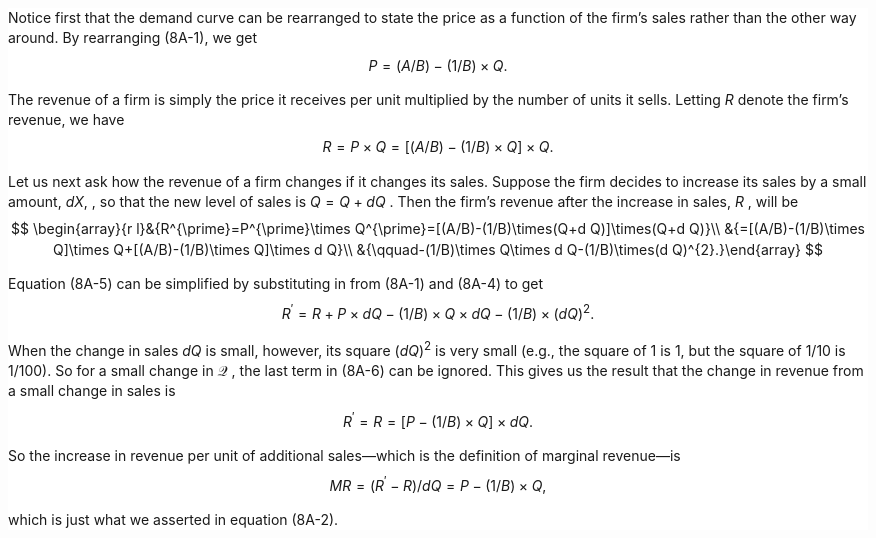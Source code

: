 Notice first that the demand curve can be rearranged to state the price as a function of the firm’s sales rather than the other way around. By rearranging (8A-1), we get  
$$
P=(A/B)-(1/B)\times Q.
$$  

The revenue of a firm is simply the price it receives per unit multiplied by the number of units it sells. Letting $R$ denote the firm’s revenue, we have  
$$
R=P\times Q=[(A/B)-(1/B)\times Q]\times Q.
$$  

Let us next ask how the revenue of a firm changes if it changes its sales. Suppose the firm decides to increase its sales by a small amount, $d X,$ , so that the new level of sales is $Q=Q+d Q$ . Then the firm’s revenue after the increase in sales, $R$ , will be  
$$
\begin{array}{r l}&{R^{\prime}=P^{\prime}\times Q^{\prime}=[(A/B)-(1/B)\times(Q+d Q)]\times(Q+d Q)}\\ &{=[(A/B)-(1/B)\times Q]\times Q+[(A/B)-(1/B)\times Q]\times d Q}\\ &{\qquad-(1/B)\times Q\times d Q-(1/B)\times(d Q)^{2}.}\end{array}
$$  

Equation (8A-5) can be simplified by substituting in from (8A-1) and (8A-4) to get  
$$
R^{\prime}=R+P\times d Q-(1/B)\times Q\times d Q-(1/B)\times(d Q)^{2}.
$$  

When the change in sales $d Q$ is small, however, its square $(d Q)^{2}$ is very small (e.g., the square of 1 is 1, but the square of $1/10$ is 1/100). So for a small change in $\boldsymbol{\mathcal{Q}}$ , the last term in (8A-6) can be ignored. This gives us the result that the change in revenue from a small change in sales is  
$$
R^{\prime}=R=[P-(1/B)\times Q]\times d Q.
$$  

So the increase in revenue per unit of additional sales—which is the definition of marginal revenue—is  
$$
M R=(R^{\prime}-R)/d Q=P-(1/B)\times Q,
$$  

which is just what we asserted in equation (8A-2).  